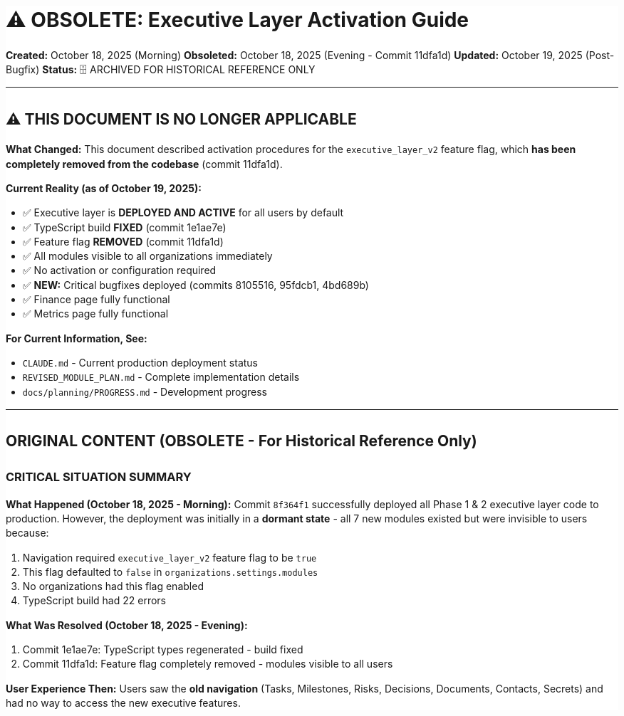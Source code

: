 # ⚠️ OBSOLETE: Executive Layer Activation Guide

**Created:** October 18, 2025 (Morning)
**Obsoleted:** October 18, 2025 (Evening - Commit 11dfa1d)
**Updated:** October 19, 2025 (Post-Bugfix)
**Status:** 🗄️ ARCHIVED FOR HISTORICAL REFERENCE ONLY

---

## ⚠️ THIS DOCUMENT IS NO LONGER APPLICABLE

**What Changed:**
This document described activation procedures for the `executive_layer_v2` feature flag, which **has been completely removed from the codebase** (commit 11dfa1d).

**Current Reality (as of October 19, 2025):**
- ✅ Executive layer is **DEPLOYED AND ACTIVE** for all users by default
- ✅ TypeScript build **FIXED** (commit 1e1ae7e)
- ✅ Feature flag **REMOVED** (commit 11dfa1d)
- ✅ All modules visible to all organizations immediately
- ✅ No activation or configuration required
- ✅ **NEW:** Critical bugfixes deployed (commits 8105516, 95fdcb1, 4bd689b)
- ✅ Finance page fully functional
- ✅ Metrics page fully functional

**For Current Information, See:**
- `CLAUDE.md` - Current production deployment status
- `REVISED_MODULE_PLAN.md` - Complete implementation details
- `docs/planning/PROGRESS.md` - Development progress

---

## ORIGINAL CONTENT (OBSOLETE - For Historical Reference Only)

### CRITICAL SITUATION SUMMARY

**What Happened (October 18, 2025 - Morning):**
Commit `8f364f1` successfully deployed all Phase 1 & 2 executive layer code to production. However, the deployment was initially in a **dormant state** - all 7 new modules existed but were invisible to users because:

1. Navigation required `executive_layer_v2` feature flag to be `true`
2. This flag defaulted to `false` in `organizations.settings.modules`
3. No organizations had this flag enabled
4. TypeScript build had 22 errors

**What Was Resolved (October 18, 2025 - Evening):**
1. Commit 1e1ae7e: TypeScript types regenerated - build fixed
2. Commit 11dfa1d: Feature flag completely removed - modules visible to all users

**User Experience Then:**
Users saw the **old navigation** (Tasks, Milestones, Risks, Decisions, Documents, Contacts, Secrets) and had no way to access the new executive features.
